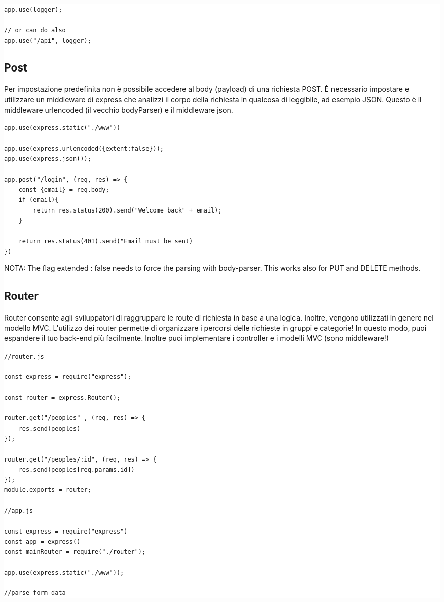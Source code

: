 ```
app.use(logger);

// or can do also
app.use("/api", logger);
```

## Post

Per impostazione predefinita non è possibile accedere al body (payload) di una richiesta POST. È necessario impostare e utilizzare un middleware di express che analizzi il corpo della richiesta in qualcosa di leggibile, ad esempio JSON. Questo è il middleware urlencoded (il vecchio bodyParser) e il middleware json.

```
app.use(express.static("./www"))

app.use(express.urlencoded({extent:false}));
app.use(express.json());

app.post("/login", (req, res) => {
    const {email} = req.body;
    if (email){
        return res.status(200).send("Welcome back" + email);
    }

    return res.status(401).send("Email must be sent)
})

```
NOTA: The ﬂag extended : false needs to force the parsing with body-parser. This works also for PUT and DELETE methods.

## Router

Router consente agli sviluppatori di raggruppare le route di richiesta in base a una logica. Inoltre, vengono utilizzati in genere nel modello MVC. L'utilizzo dei router permette di organizzare i percorsi delle richieste in gruppi e categorie! In questo modo, puoi espandere il tuo back-end più facilmente. Inoltre puoi implementare i controller e i modelli MVC (sono middleware!)

```
//router.js

const express = require("express");

const router = express.Router();

router.get("/peoples" , (req, res) => { 
    res.send(peoples)
});

router.get("/peoples/:id", (req, res) => {
    res.send(peoples[req.params.id])
});
module.exports = router;

//app.js

const express = require("express")
const app = express()
const mainRouter = require("./router");

app.use(express.static("./www"));

//parse form data
```